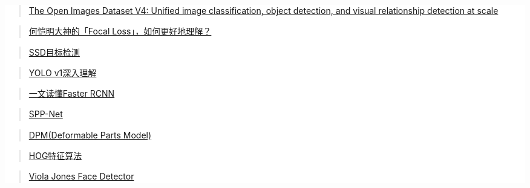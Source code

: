 > [The Open Images Dataset V4: Unified image classification, object detection, and visual relationship detection at scale](https://arxiv.org/abs/1811.00982)

> [何恺明大神的「Focal Loss」，如何更好地理解？](https://zhuanlan.zhihu.com/p/32423092)

> [SSD目标检测](https://zhuanlan.zhihu.com/p/31427288)

> [YOLO v1深入理解](https://www.jianshu.com/p/cad68ca85e27)

> [一文读懂Faster RCNN](https://zhuanlan.zhihu.com/p/31426458)

> [SPP-Net](https://blog.csdn.net/forever__1234/article/details/79910175)

> [DPM(Deformable Parts Model)](https://blog.csdn.net/ttransposition/article/details/12966521)

> [HOG特征算法](https://blog.csdn.net/hujingshuang/article/details/47337707)

> [Viola Jones Face Detector](https://www.cnblogs.com/hrlnw/p/3374707.html)